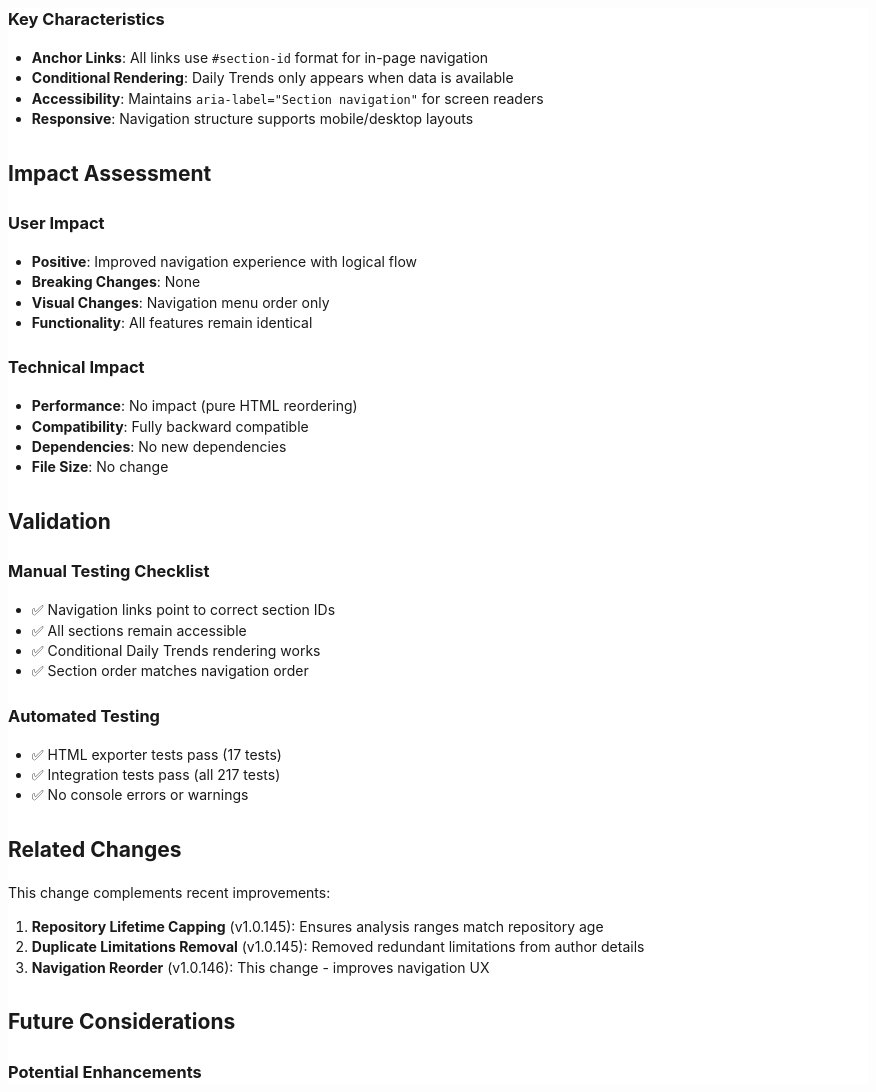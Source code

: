 
### Key Characteristics

- **Anchor Links**: All links use `#section-id` format for in-page navigation
- **Conditional Rendering**: Daily Trends only appears when data is available
- **Accessibility**: Maintains `aria-label="Section navigation"` for screen readers
- **Responsive**: Navigation structure supports mobile/desktop layouts

## Impact Assessment

### User Impact

- **Positive**: Improved navigation experience with logical flow
- **Breaking Changes**: None
- **Visual Changes**: Navigation menu order only
- **Functionality**: All features remain identical

### Technical Impact

- **Performance**: No impact (pure HTML reordering)
- **Compatibility**: Fully backward compatible
- **Dependencies**: No new dependencies
- **File Size**: No change

## Validation

### Manual Testing Checklist

- ✅ Navigation links point to correct section IDs
- ✅ All sections remain accessible
- ✅ Conditional Daily Trends rendering works
- ✅ Section order matches navigation order

### Automated Testing

- ✅ HTML exporter tests pass (17 tests)
- ✅ Integration tests pass (all 217 tests)
- ✅ No console errors or warnings

## Related Changes

This change complements recent improvements:

1. **Repository Lifetime Capping** (v1.0.145): Ensures analysis ranges match repository age
2. **Duplicate Limitations Removal** (v1.0.145): Removed redundant limitations from author details
3. **Navigation Reorder** (v1.0.146): This change - improves navigation UX

## Future Considerations

### Potential Enhancements

